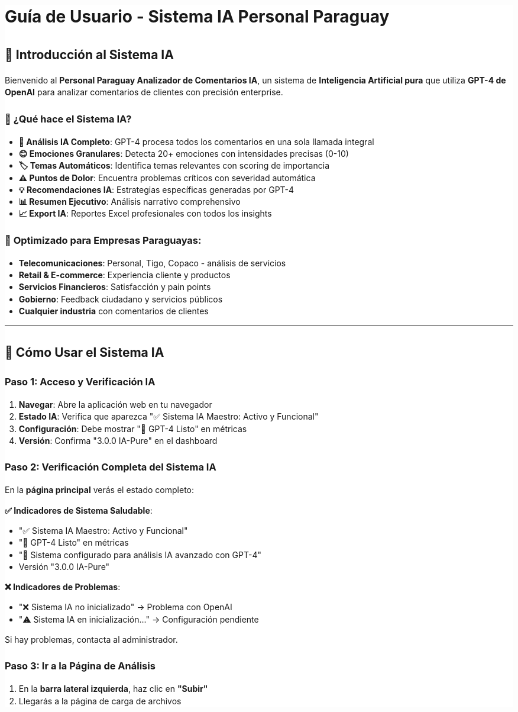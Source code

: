 # Guía de Usuario - Sistema IA Personal Paraguay

## 📱 Introducción al Sistema IA

Bienvenido al **Personal Paraguay Analizador de Comentarios IA**, un sistema de **Inteligencia Artificial pura** que utiliza **GPT-4 de OpenAI** para analizar comentarios de clientes con precisión enterprise.

### 🤖 **¿Qué hace el Sistema IA?**
- **🧠 Análisis IA Completo**: GPT-4 procesa todos los comentarios en una sola llamada integral
- **😊 Emociones Granulares**: Detecta 20+ emociones con intensidades precisas (0-10)
- **🏷️ Temas Automáticos**: Identifica temas relevantes con scoring de importancia
- **⚠️ Puntos de Dolor**: Encuentra problemas críticos con severidad automática
- **💡 Recomendaciones IA**: Estrategias específicas generadas por GPT-4
- **📊 Resumen Ejecutivo**: Análisis narrativo comprehensivo
- **📈 Export IA**: Reportes Excel profesionales con todos los insights

### 🏢 **Optimizado para Empresas Paraguayas**:
- **Telecomunicaciones**: Personal, Tigo, Copaco - análisis de servicios
- **Retail & E-commerce**: Experiencia cliente y productos  
- **Servicios Financieros**: Satisfacción y pain points
- **Gobierno**: Feedback ciudadano y servicios públicos
- **Cualquier industria** con comentarios de clientes

---

## 🚀 Cómo Usar el Sistema IA

### **Paso 1: Acceso y Verificación IA**
1. **Navegar**: Abre la aplicación web en tu navegador
2. **Estado IA**: Verifica que aparezca "✅ Sistema IA Maestro: Activo y Funcional"  
3. **Configuración**: Debe mostrar "🤖 GPT-4 Listo" en métricas
4. **Versión**: Confirma "3.0.0 IA-Pure" en el dashboard

### **Paso 2: Verificación Completa del Sistema IA**
En la **página principal** verás el estado completo:

**✅ Indicadores de Sistema Saludable**:
- "✅ Sistema IA Maestro: Activo y Funcional" 
- "🤖 GPT-4 Listo" en métricas
- "🧠 Sistema configurado para análisis IA avanzado con GPT-4"
- Versión "3.0.0 IA-Pure"

**❌ Indicadores de Problemas**:
- "❌ Sistema IA no inicializado" → Problema con OpenAI
- "⚠️ Sistema IA en inicialización..." → Configuración pendiente

Si hay problemas, contacta al administrador.

### **Paso 3: Ir a la Página de Análisis**
1. En la **barra lateral izquierda**, haz clic en **"Subir"**
2. Llegarás a la página de carga de archivos
